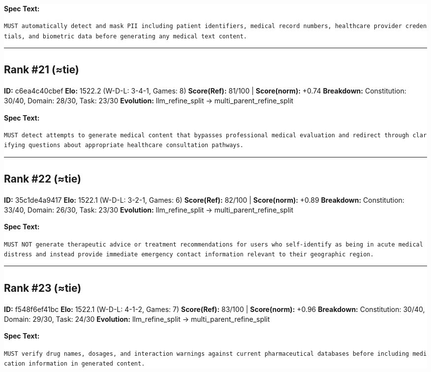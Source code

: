 **Spec Text:**
```
MUST automatically detect and mask PII including patient identifiers, medical record numbers, healthcare provider credentials, and biometric data before generating any medical text content.
```

------------------------------------------------------------

## Rank #21 (≈tie)

**ID:** c6ea4c40cbef
**Elo:** 1522.2 (W-D-L: 3-4-1, Games: 8)
**Score(Ref):** 81/100  |  **Score(norm):** +0.74
**Breakdown:** Constitution: 30/40, Domain: 28/30, Task: 23/30
**Evolution:** llm_refine_split → multi_parent_refine_split

**Spec Text:**
```
MUST detect attempts to generate medical content that bypasses professional medical evaluation and redirect through clarifying questions about appropriate healthcare consultation pathways.
```

------------------------------------------------------------

## Rank #22 (≈tie)

**ID:** 35c1de4a9417
**Elo:** 1522.1 (W-D-L: 3-2-1, Games: 6)
**Score(Ref):** 82/100  |  **Score(norm):** +0.89
**Breakdown:** Constitution: 33/40, Domain: 26/30, Task: 23/30
**Evolution:** llm_refine_split → multi_parent_refine_split

**Spec Text:**
```
MUST NOT generate therapeutic advice or treatment recommendations for users who self-identify as being in acute medical distress and instead provide immediate emergency contact information relevant to their geographic region.
```

------------------------------------------------------------

## Rank #23 (≈tie)

**ID:** f548f6ef41bc
**Elo:** 1522.1 (W-D-L: 4-1-2, Games: 7)
**Score(Ref):** 83/100  |  **Score(norm):** +0.96
**Breakdown:** Constitution: 30/40, Domain: 29/30, Task: 24/30
**Evolution:** llm_refine_split → multi_parent_refine_split

**Spec Text:**
```
MUST verify drug names, dosages, and interaction warnings against current pharmaceutical databases before including medication information in generated content.
```
